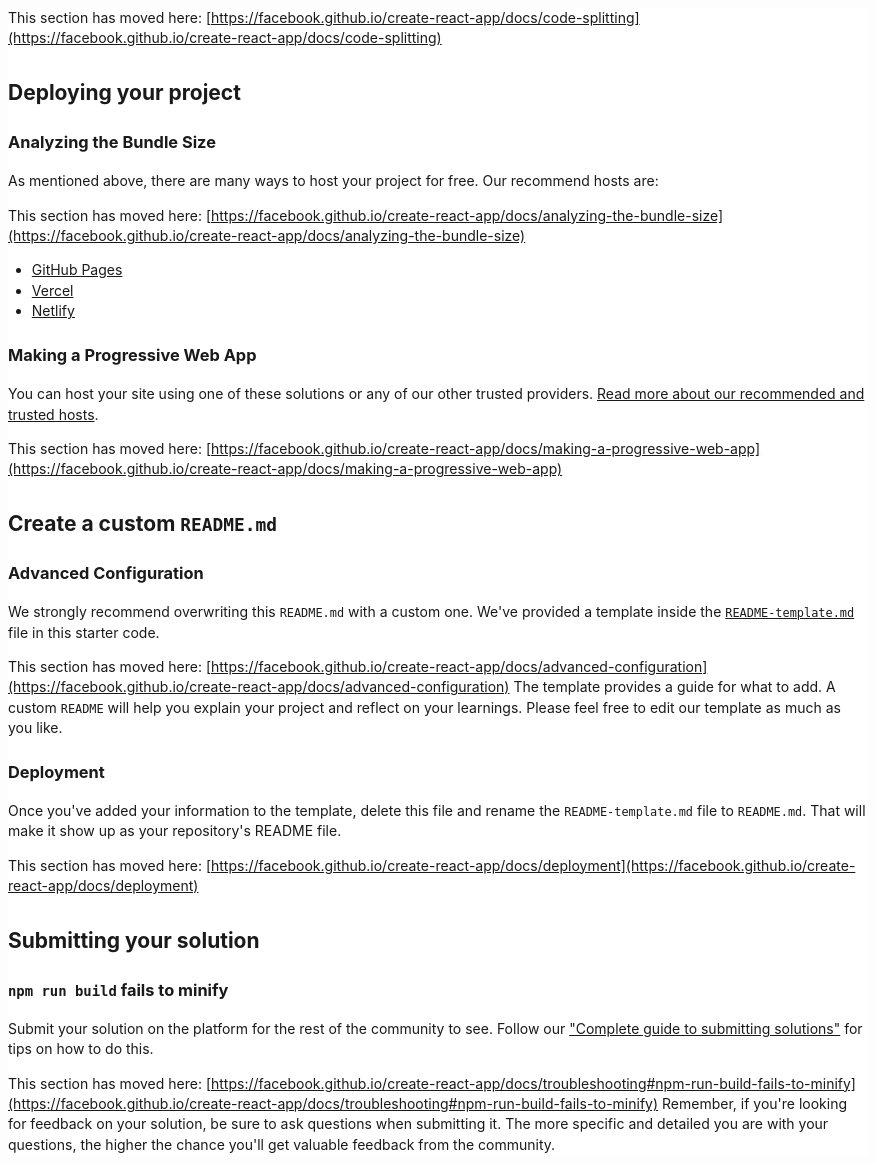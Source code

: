 This section has moved here: [https://facebook.github.io/create-react-app/docs/code-splitting](https://facebook.github.io/create-react-app/docs/code-splitting)
## Deploying your project

### Analyzing the Bundle Size
As mentioned above, there are many ways to host your project for free. Our recommend hosts are:

This section has moved here: [https://facebook.github.io/create-react-app/docs/analyzing-the-bundle-size](https://facebook.github.io/create-react-app/docs/analyzing-the-bundle-size)
- [GitHub Pages](https://pages.github.com/)
- [Vercel](https://vercel.com/)
- [Netlify](https://www.netlify.com/)

### Making a Progressive Web App
You can host your site using one of these solutions or any of our other trusted providers. [Read more about our recommended and trusted hosts](https://medium.com/frontend-mentor/frontend-mentor-trusted-hosting-providers-bf000dfebe).

This section has moved here: [https://facebook.github.io/create-react-app/docs/making-a-progressive-web-app](https://facebook.github.io/create-react-app/docs/making-a-progressive-web-app)
## Create a custom `README.md`

### Advanced Configuration
We strongly recommend overwriting this `README.md` with a custom one. We've provided a template inside the [`README-template.md`](./README-template.md) file in this starter code.

This section has moved here: [https://facebook.github.io/create-react-app/docs/advanced-configuration](https://facebook.github.io/create-react-app/docs/advanced-configuration)
The template provides a guide for what to add. A custom `README` will help you explain your project and reflect on your learnings. Please feel free to edit our template as much as you like.

### Deployment
Once you've added your information to the template, delete this file and rename the `README-template.md` file to `README.md`. That will make it show up as your repository's README file.

This section has moved here: [https://facebook.github.io/create-react-app/docs/deployment](https://facebook.github.io/create-react-app/docs/deployment)
## Submitting your solution

### `npm run build` fails to minify
Submit your solution on the platform for the rest of the community to see. Follow our ["Complete guide to submitting solutions"](https://medium.com/frontend-mentor/a-complete-guide-to-submitting-solutions-on-frontend-mentor-ac6384162248) for tips on how to do this.

This section has moved here: [https://facebook.github.io/create-react-app/docs/troubleshooting#npm-run-build-fails-to-minify](https://facebook.github.io/create-react-app/docs/troubleshooting#npm-run-build-fails-to-minify)
Remember, if you're looking for feedback on your solution, be sure to ask questions when submitting it. The more specific and detailed you are with your questions, the higher the chance you'll get valuable feedback from the community.
